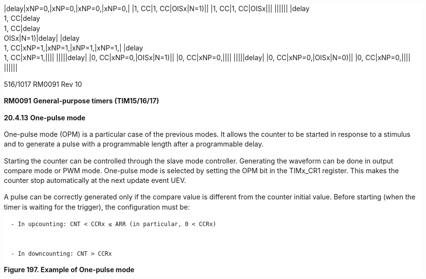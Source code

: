 |delay|xNP=0,|xNP=0,|xNP=0,|xNP=0,|
|1, CC|1, CC|OISx|N=1)||
|1, CC|1, CC|OISx|||
||||||
|delay<br>1, CC|delay<br>1, CC|delay<br> OISx|N=1)|delay|
|delay<br>1, CC|xNP=1,|xNP=1,|xNP=1,|xNP=1,|
|delay<br>1, CC|xNP=1,||||
|||||delay|
|0, CC|xNP=0,|OISx|N=1)||
|0, CC|xNP=0,||||
|||||delay|
|0, CC|xNP=0,|OISx|N=0)||
|0, CC|xNP=0,||||
||||||


516/1017 RM0091 Rev 10




**RM0091** **General-purpose timers (TIM15/16/17)**


**20.4.13** **One-pulse mode**


One-pulse mode (OPM) is a particular case of the previous modes. It allows the counter to
be started in response to a stimulus and to generate a pulse with a programmable length
after a programmable delay.


Starting the counter can be controlled through the slave mode controller. Generating the
waveform can be done in output compare mode or PWM mode. One-pulse mode is selected
by setting the OPM bit in the TIMx_CR1 register. This makes the counter stop automatically
at the next update event UEV.


A pulse can be correctly generated only if the compare value is different from the counter
initial value. Before starting (when the timer is waiting for the trigger), the configuration must
be:


      - In upcounting: CNT < CCRx ≤ ARR (in particular, 0 < CCRx)


      - In downcounting: CNT > CCRx


**Figure 197. Example of One-pulse mode**
